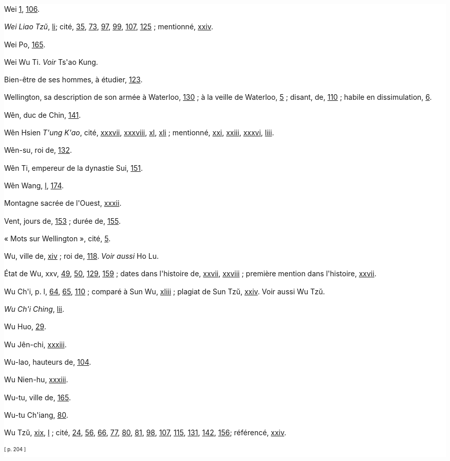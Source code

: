 Wei [1](../1#p1), [106](../10#p106). 

_Wei Liao Tzŭ_, [li](../Introduction_6#pli); cité, [35](../5#p35), [73](../8#p73), [97](../9#p97), [99](../9#p99), [107](../10#p107), [125](../11#p125) ; mentionné, [xxiv](../Introduction_1#pxxiv). 

Wei Po, [165](../13#p165). 

Wei Wu Ti. _Voir_ Ts'ao Kung.

Bien-être de ses hommes, à étudier, [123](../11#p123). 

Wellington, sa description de son armée à Waterloo, [130](../11#p130) ; à la veille de Waterloo, [5](../1#p5) ; disant, de, [110](../10#p110) ; habile en dissimulation, [6](../1#p6). 

Wên, duc de Chin, [141](../11#p141). 

Wên Hsien _T'ung K'ao_, cité, [xxxvii](../Introduction_3#pxxxvii), [xxxviii](../Introduction_3#pxxxviii), [xl](../Introduction_3#pxl), [xli](../Introduction_3#pxli) ; mentionné, [xxi](../Introduction_1#pxxi), [xxiii](../Introduction_1#pxxiii), [xxxvi](../Introduction_3#pxxxvi), [liii](../Introduction_6#pliii). 

Wên-su, roi de, [132](../11#p132). 

Wên Ti, empereur de la dynastie Sui, [151](../12#p151). 

Wên Wang, [l](../Introduction_6#pl), [174](../13#p174). 

Montagne sacrée de l'Ouest, [xxxii](../Introduction_2#pxxxii). 

Vent, jours de, [153](../12#p153) ; durée de, [155](../12#p155). 

« Mots sur Wellington », cité, [5](../1#p5). 

Wu, ville de, [xiv](../Introduction_1#pxiv) ; roi de, [118](../11#p118). _Voir aussi_ Ho Lu. 

État de Wu, xxv, [49](../6#p49), [50](../6#p50), [129](../11#p129), [159](../12#p159) ; dates dans l'histoire de, [xxvii](../Introduction_1#pxxvii), [xxviii](../Introduction_1#pxxviii) ; première mention dans l'histoire, [xxvii](../Introduction_1#pxxvii). 

Wu Ch'i, p. l, [64](../7#p64), [65](../7#p65), [110](../10#p110) ; comparé à Sun Wu, [xliii](../Introduction_4#pxliii) ; plagiat de Sun Tzŭ, [xxiv](../Introduction_1#pxxiv). Voir aussi Wu Tzŭ. 

_Wu Ch'i Ching_, [lii](../Introduction_6#plii). 

Wu Huo, [29](../4#p29). 

Wu Jên-chi, [xxxiii](../Introduction_2#pxxxiii). 

Wu-lao, hauteurs de, [104](../10#p104). 

Wu Nien-hu, [xxxiii](../Introduction_2#pxxxiii). 

Wu-tu, ville de, [165](../13#p165). 

Wu-tu Ch'iang, [80](../9#p80). 

Wu Tzŭ, [xix](../Introduction_1#pxix), [l](../Introduction_6#pl) ; cité, [24](../3#p24), [56](../7#p56), [66](../7#p66), [77](../8#p77), [80](../9#p80), [81](../9#p81), [98](../9#p98), [107](../10#p107), [115](../11#p115), [131](../11#p131), [142](../11#p142), [156](../12#p156); référencé, [xxiv](../Introduction_1#pxxiv). 

<span id="p204"><sup><small>[ p. 204 ]</small></sup></span> 

